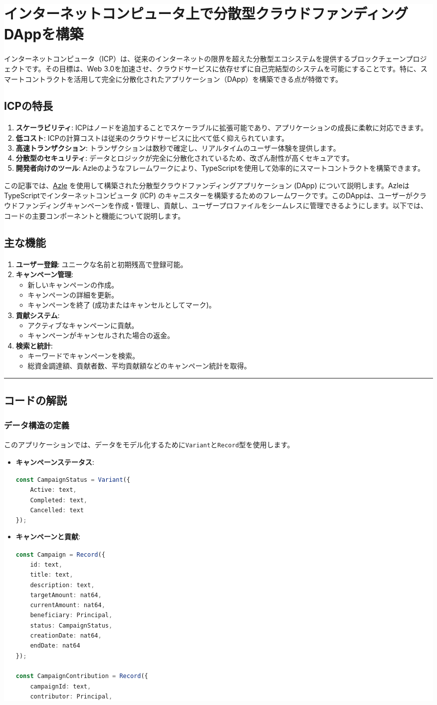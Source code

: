 # インターネットコンピュータ上で分散型クラウドファンディングDAppを構築

インターネットコンピュータ（ICP）は、従来のインターネットの限界を超えた分散型エコシステムを提供するブロックチェーンプロジェクトです。その目標は、Web 3.0を加速させ、クラウドサービスに依存せずに自己完結型のシステムを可能にすることです。特に、スマートコントラクトを活用して完全に分散化されたアプリケーション（DApp）を構築できる点が特徴です。

## **ICPの特長**

1. **スケーラビリティ**: ICPはノードを追加することでスケーラブルに拡張可能であり、アプリケーションの成長に柔軟に対応できます。
2. **低コスト**: ICPの計算コストは従来のクラウドサービスに比べて低く抑えられています。
3. **高速トランザクション**: トランザクションは数秒で確定し、リアルタイムのユーザー体験を提供します。
4. **分散型のセキュリティ**: データとロジックが完全に分散化されているため、改ざん耐性が高くセキュアです。
5. **開発者向けのツール**: Azleのようなフレームワークにより、TypeScriptを使用して効率的にスマートコントラクトを構築できます。

この記事では、[Azle](https://github.com/demergent-labs/azle) を使用して構築された分散型クラウドファンディングアプリケーション (DApp) について説明します。AzleはTypeScriptでインターネットコンピュータ (ICP) のキャニスターを構築するためのフレームワークです。このDAppは、ユーザーがクラウドファンディングキャンペーンを作成・管理し、貢献し、ユーザープロファイルをシームレスに管理できるようにします。以下では、コードの主要コンポーネントと機能について説明します。

## 主な機能
1. **ユーザー登録**: ユニークな名前と初期残高で登録可能。
2. **キャンペーン管理**:
   - 新しいキャンペーンの作成。
   - キャンペーンの詳細を更新。
   - キャンペーンを終了 (成功またはキャンセルとしてマーク)。
3. **貢献システム**:
   - アクティブなキャンペーンに貢献。
   - キャンペーンがキャンセルされた場合の返金。
4. **検索と統計**:
   - キーワードでキャンペーンを検索。
   - 総資金調達額、貢献者数、平均貢献額などのキャンペーン統計を取得。

---

## コードの解説

### **データ構造の定義**

このアプリケーションでは、データをモデル化するために`Variant`と`Record`型を使用します。

- **キャンペーンステータス**:
  ```typescript
  const CampaignStatus = Variant({
      Active: text,
      Completed: text,
      Cancelled: text
  });
  ```
- **キャンペーンと貢献**:
  ```typescript
  const Campaign = Record({
      id: text,
      title: text,
      description: text,
      targetAmount: nat64,
      currentAmount: nat64,
      beneficiary: Principal,
      status: CampaignStatus,
      creationDate: nat64,
      endDate: nat64
  });

  const CampaignContribution = Record({
      campaignId: text,
      contributor: Principal,
  ```